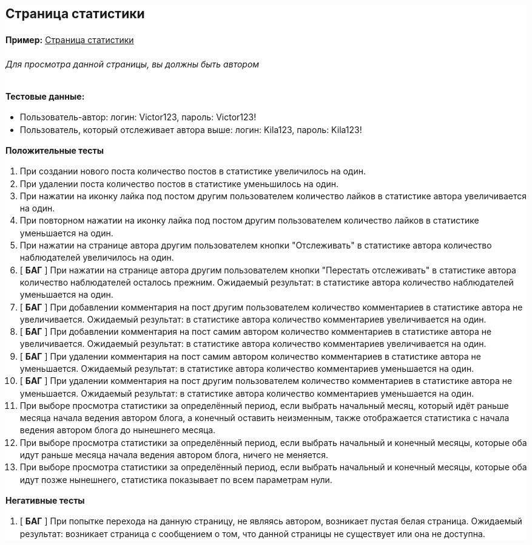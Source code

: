 ## Страница статистики

**Пример:** [Страница статистики](https://sub-me.ru/finance)
###### Для просмотра данной страницы, вы должны быть автором

**Тестовые данные:**

- Пользователь-автор: логин: Victor123, пароль: Victor123!
- Пользователь, который отслеживает автора выше: логин: Kila123, пароль: Kila123!

**Положительные тесты**

1. При создании нового поста количество постов в статистике увеличилось на один.
2. При удалении поста количество постов в статистике уменьшилось на один.
3. При нажатии на иконку лайка под постом другим пользователем количество лайков в статистике автора увеличивается на один.
4. При повторном нажатии на иконку лайка под постом другим пользователем количество лайков в статистике уменьшается на один.
5. При нажатии на странице автора другим пользователем кнопки "Отслеживать" в статистике автора количество наблюдателей увеличилось на один.
6. [ **БАГ** ] При нажатии на странице автора другим пользователем кнопки "Перестать отслеживать" в статистике автора количество
наблюдателей осталось прежним. Ожидаемый результат: в статистике автора количество наблюдателей уменьшается на один.
7. [ **БАГ** ] При добавлении комментария на пост другим пользователем количество комментариев в статистике автора не
увеличивается. Ожидаемый результат: в статистике автора количество комментариев увеличивается на один.
8. [ **БАГ** ] При добавлении комментария на пост самим автором количество комментариев в статистике автора не увеличивается.
Ожидаемый результат: в статистике автора количество комментариев увеличивается на один.
9. [ **БАГ** ] При удалении комментария на пост самим автором количество комментариев в статистике автора не уменьшается.
Ожидаемый результат: в статистике автора количество комментариев уменьшается на один.
10. [ **БАГ** ] При удалении комментария на пост другим пользователем количество комментариев в статистике автора не уменьшается.
Ожидаемый результат: в статистике автора количество комментариев уменьшается на один.
11. При выборе просмотра статистики за определённый период, если выбрать начальный месяц, который идёт раньше месяца
    начала ведения автором блога, а конечный оставить неизменным, также отображается статистика с начала ведения автором
    блога до нынешнего месяца.
12. При выборе просмотра статистики за определённый период, если выбрать начальный и конечный месяцы, которые оба идут
    раньше месяца начала ведения автором блога, ничего не меняется.
13. При выборе просмотра статистики за определённый период, если выбрать начальный и конечный месяцы, которые оба идут
    позже нынешнего, статистика показывает по всем параметрам нули.

**Негативные тесты**

1. [ **БАГ** ] При попытке перехода на данную страницу, не являясь автором, возникает пустая белая страница.
Ожидаемый результат: возникает страница с сообщением о том, что данной страницы не существует или она не доступна.